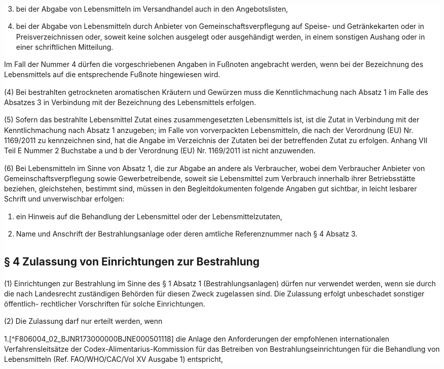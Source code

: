 
3.  bei der Abgabe von Lebensmitteln im Versandhandel auch in den
    Angebotslisten,


4.  bei der Abgabe von Lebensmitteln durch Anbieter von
    Gemeinschaftsverpflegung auf Speise- und Getränkekarten oder in
    Preisverzeichnissen oder, soweit keine solchen ausgelegt oder
    ausgehändigt werden, in einem sonstigen Aushang oder in einer
    schriftlichen Mitteilung.



Im Fall der Nummer 4 dürfen die vorgeschriebenen Angaben in Fußnoten
angebracht werden, wenn bei der Bezeichnung des Lebensmittels auf die
entsprechende Fußnote hingewiesen wird.

(4) Bei bestrahlten getrockneten aromatischen Kräutern und Gewürzen
muss die Kenntlichmachung nach Absatz 1 im Falle des Absatzes 3 in
Verbindung mit der Bezeichnung des Lebensmittels erfolgen.

(5) Sofern das bestrahlte Lebensmittel Zutat eines zusammengesetzten
Lebensmittels ist, ist die Zutat in Verbindung mit der
Kenntlichmachung nach Absatz 1 anzugeben; im Falle von vorverpackten
Lebensmitteln, die nach der Verordnung (EU) Nr. 1169/2011 zu
kennzeichnen sind, hat die Angabe im Verzeichnis der Zutaten bei der
betreffenden Zutat zu erfolgen. Anhang VII Teil E Nummer 2 Buchstabe a
und b der Verordnung (EU) Nr. 1169/2011 ist nicht anzuwenden.

(6) Bei Lebensmitteln im Sinne von Absatz 1, die zur Abgabe an andere
als Verbraucher, wobei dem Verbraucher Anbieter von
Gemeinschaftsverpflegung sowie Gewerbetreibende, soweit sie
Lebensmittel zum Verbrauch innerhalb ihrer Betriebsstätte beziehen,
gleichstehen, bestimmt sind, müssen in den Begleitdokumenten folgende
Angaben gut sichtbar, in leicht lesbarer Schrift und unverwischbar
erfolgen:

1.  ein Hinweis auf die Behandlung der Lebensmittel oder der
    Lebensmittelzutaten,


2.  Name und Anschrift der Bestrahlungsanlage oder deren amtliche
    Referenznummer nach § 4 Absatz 3.





## § 4 Zulassung von Einrichtungen zur Bestrahlung

(1) Einrichtungen zur Bestrahlung im Sinne des § 1 Absatz 1
(Bestrahlungsanlagen) dürfen nur verwendet werden, wenn sie durch die
nach Landesrecht zuständigen Behörden für diesen Zweck zugelassen
sind. Die Zulassung erfolgt unbeschadet sonstiger öffentlich-
rechtlicher Vorschriften für solche Einrichtungen.

(2) Die Zulassung darf nur erteilt werden, wenn

1.[^F806004_02_BJNR173000000BJNE000501118]
  die Anlage den Anforderungen der empfohlenen internationalen
    Verfahrensleitsätze der Codex-Alimentarius-Kommission für das
    Betreiben von Bestrahlungseinrichtungen für die Behandlung von
    Lebensmitteln (Ref. FAO/WHO/CAC/Vol XV Ausgabe 1)
    entspricht,
